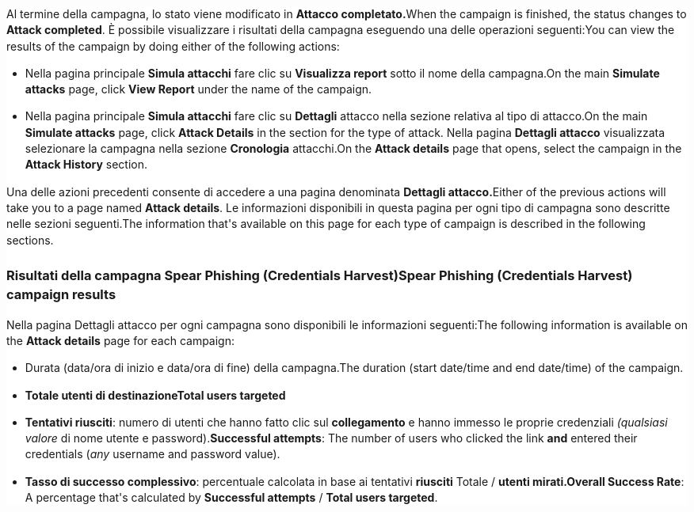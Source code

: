 <span data-ttu-id="b3c7d-276">Al termine della campagna, lo stato viene modificato in **Attacco completato.**</span><span class="sxs-lookup"><span data-stu-id="b3c7d-276">When the campaign is finished, the status changes to **Attack completed**.</span></span> <span data-ttu-id="b3c7d-277">È possibile visualizzare i risultati della campagna eseguendo una delle operazioni seguenti:</span><span class="sxs-lookup"><span data-stu-id="b3c7d-277">You can view the results of the campaign by doing either of the following actions:</span></span>

- <span data-ttu-id="b3c7d-278">Nella pagina principale **Simula attacchi** fare clic su **Visualizza report** sotto il nome della campagna.</span><span class="sxs-lookup"><span data-stu-id="b3c7d-278">On the main **Simulate attacks** page, click **View Report** under the name of the campaign.</span></span>

- <span data-ttu-id="b3c7d-279">Nella pagina principale **Simula attacchi** fare clic su **Dettagli** attacco nella sezione relativa al tipo di attacco.</span><span class="sxs-lookup"><span data-stu-id="b3c7d-279">On the main **Simulate attacks** page, click **Attack Details** in the section for the type of attack.</span></span> <span data-ttu-id="b3c7d-280">Nella pagina **Dettagli attacco** visualizzata selezionare la campagna nella sezione **Cronologia** attacchi.</span><span class="sxs-lookup"><span data-stu-id="b3c7d-280">On the **Attack details** page that opens, select the campaign in the **Attack History** section.</span></span>

<span data-ttu-id="b3c7d-281">Una delle azioni precedenti consente di accedere a una pagina denominata **Dettagli attacco.**</span><span class="sxs-lookup"><span data-stu-id="b3c7d-281">Either of the previous actions will take you to a page named **Attack details**.</span></span> <span data-ttu-id="b3c7d-282">Le informazioni disponibili in questa pagina per ogni tipo di campagna sono descritte nelle sezioni seguenti.</span><span class="sxs-lookup"><span data-stu-id="b3c7d-282">The information that's available on this page for each type of campaign is described in the following sections.</span></span>

### <a name="spear-phishing-credentials-harvest-campaign-results"></a><span data-ttu-id="b3c7d-283">Risultati della campagna Spear Phishing (Credentials Harvest)</span><span class="sxs-lookup"><span data-stu-id="b3c7d-283">Spear Phishing (Credentials Harvest) campaign results</span></span>

<span data-ttu-id="b3c7d-284">Nella pagina Dettagli attacco  per ogni campagna sono disponibili le informazioni seguenti:</span><span class="sxs-lookup"><span data-stu-id="b3c7d-284">The following information is available on the **Attack details** page for each campaign:</span></span>

- <span data-ttu-id="b3c7d-285">Durata (data/ora di inizio e data/ora di fine) della campagna.</span><span class="sxs-lookup"><span data-stu-id="b3c7d-285">The duration (start date/time and end date/time) of the campaign.</span></span>

- <span data-ttu-id="b3c7d-286">**Totale utenti di destinazione**</span><span class="sxs-lookup"><span data-stu-id="b3c7d-286">**Total users targeted**</span></span>

- <span data-ttu-id="b3c7d-287">**Tentativi riusciti**: numero di utenti che hanno fatto clic sul **collegamento** e hanno immesso le proprie credenziali *(qualsiasi valore* di nome utente e password).</span><span class="sxs-lookup"><span data-stu-id="b3c7d-287">**Successful attempts**: The number of users who clicked the link **and** entered their credentials (*any* username and password value).</span></span>

- <span data-ttu-id="b3c7d-288">**Tasso di successo complessivo**: percentuale calcolata in base ai tentativi **riusciti** Totale  /  **utenti mirati.**</span><span class="sxs-lookup"><span data-stu-id="b3c7d-288">**Overall Success Rate**: A percentage that's calculated by **Successful attempts** / **Total users targeted**.</span></span>
